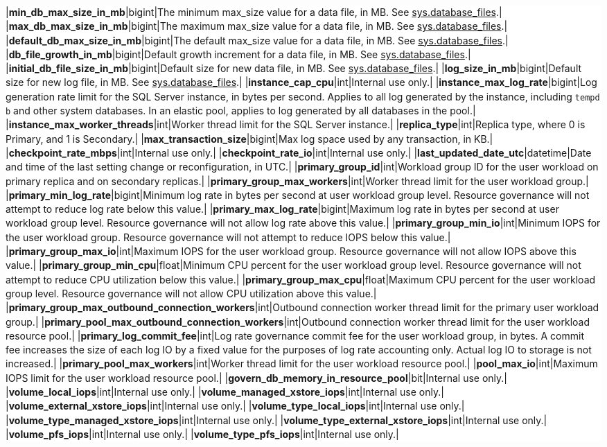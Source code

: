 |**min_db_max_size_in_mb**|bigint|The minimum max_size value for a data file, in MB. See [sys.database_files](../system-catalog-views/sys-database-files-transact-sql.md).|
|**max_db_max_size_in_mb**|bigint|The maximum max_size value for a data file, in MB. See [sys.database_files](../system-catalog-views/sys-database-files-transact-sql.md).|
|**default_db_max_size_in_mb**|bigint|The default max_size value for a data file, in MB. See [sys.database_files](../system-catalog-views/sys-database-files-transact-sql.md).|
|**db_file_growth_in_mb**|bigint|Default growth increment for a data file, in MB. See [sys.database_files](../system-catalog-views/sys-database-files-transact-sql.md).|
|**initial_db_file_size_in_mb**|bigint|Default size for new data file, in MB. See [sys.database_files](../system-catalog-views/sys-database-files-transact-sql.md).|
|**log_size_in_mb**|bigint|Default size for new log file, in MB. See [sys.database_files](../system-catalog-views/sys-database-files-transact-sql.md).|
|**instance_cap_cpu**|int|Internal use only.|
|**instance_max_log_rate**|bigint|Log generation rate limit for the SQL Server instance, in bytes per second. Applies to all log generated by the instance, including `tempdb` and other system databases. In an elastic pool, applies to log generated by all databases in the pool.|
|**instance_max_worker_threads**|int|Worker thread limit for the SQL Server instance.|
|**replica_type**|int|Replica type, where 0 is Primary, and 1 is Secondary.|
|**max_transaction_size**|bigint|Max log space used by any transaction, in KB.|
|**checkpoint_rate_mbps**|int|Internal use only.|
|**checkpoint_rate_io**|int|Internal use only.|
|**last_updated_date_utc**|datetime|Date and time of the last setting change or reconfiguration, in UTC.|
|**primary_group_id**|int|Workload group ID for the user workload on primary replica and on secondary replicas.|
|**primary_group_max_workers**|int|Worker thread limit for the user workload group.|
|**primary_min_log_rate**|bigint|Minimum log rate in bytes per second at user workload group level. Resource governance will not attempt to reduce log rate below this value.|
|**primary_max_log_rate**|bigint|Maximum log rate in bytes per second at user workload group level. Resource governance will not allow log rate above this value.|
|**primary_group_min_io**|int|Minimum IOPS for the user workload group. Resource governance will not attempt to reduce IOPS below this value.|
|**primary_group_max_io**|int|Maximum IOPS for the user workload group. Resource governance will not allow IOPS above this value.|
|**primary_group_min_cpu**|float|Minimum CPU percent for the user workload group level. Resource governance will not attempt to reduce CPU utilization below this value.|
|**primary_group_max_cpu**|float|Maximum CPU percent for the user workload group level. Resource governance will not allow CPU utilization above this value.|
|**primary_group_max_outbound_connection_workers**|int|Outbound connection worker thread limit for the primary user workload group.|
|**primary_pool_max_outbound_connection_workers**|int|Outbound connection worker thread limit for the user workload resource pool.|
|**primary_log_commit_fee**|int|Log rate governance commit fee for the user workload group, in bytes. A commit fee increases the size of each log IO by a fixed value for the purposes of log rate accounting only. Actual log IO to storage is not increased.|
|**primary_pool_max_workers**|int|Worker thread limit for the user workload resource pool.|
|**pool_max_io**|int|Maximum IOPS limit for the user workload resource pool.|
|**govern_db_memory_in_resource_pool**|bit|Internal use only.|
|**volume_local_iops**|int|Internal use only.|
|**volume_managed_xstore_iops**|int|Internal use only.|
|**volume_external_xstore_iops**|int|Internal use only.|
|**volume_type_local_iops**|int|Internal use only.|
|**volume_type_managed_xstore_iops**|int|Internal use only.|
|**volume_type_external_xstore_iops**|int|Internal use only.|
|**volume_pfs_iops**|int|Internal use only.|
|**volume_type_pfs_iops**|int|Internal use only.|
